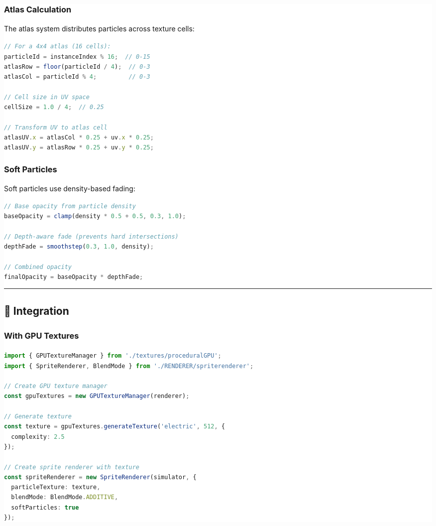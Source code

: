 ### **Atlas Calculation**

The atlas system distributes particles across texture cells:

```typescript
// For a 4x4 atlas (16 cells):
particleId = instanceIndex % 16;  // 0-15
atlasRow = floor(particleId / 4);  // 0-3
atlasCol = particleId % 4;         // 0-3

// Cell size in UV space
cellSize = 1.0 / 4;  // 0.25

// Transform UV to atlas cell
atlasUV.x = atlasCol * 0.25 + uv.x * 0.25;
atlasUV.y = atlasRow * 0.25 + uv.y * 0.25;
```

### **Soft Particles**

Soft particles use density-based fading:

```typescript
// Base opacity from particle density
baseOpacity = clamp(density * 0.5 + 0.5, 0.3, 1.0);

// Depth-aware fade (prevents hard intersections)
depthFade = smoothstep(0.3, 1.0, density);

// Combined opacity
finalOpacity = baseOpacity * depthFade;
```

---

## 🚀 Integration

### **With GPU Textures**
```typescript
import { GPUTextureManager } from './textures/proceduralGPU';
import { SpriteRenderer, BlendMode } from './RENDERER/spriterenderer';

// Create GPU texture manager
const gpuTextures = new GPUTextureManager(renderer);

// Generate texture
const texture = gpuTextures.generateTexture('electric', 512, {
  complexity: 2.5
});

// Create sprite renderer with texture
const spriteRenderer = new SpriteRenderer(simulator, {
  particleTexture: texture,
  blendMode: BlendMode.ADDITIVE,
  softParticles: true
});
```
